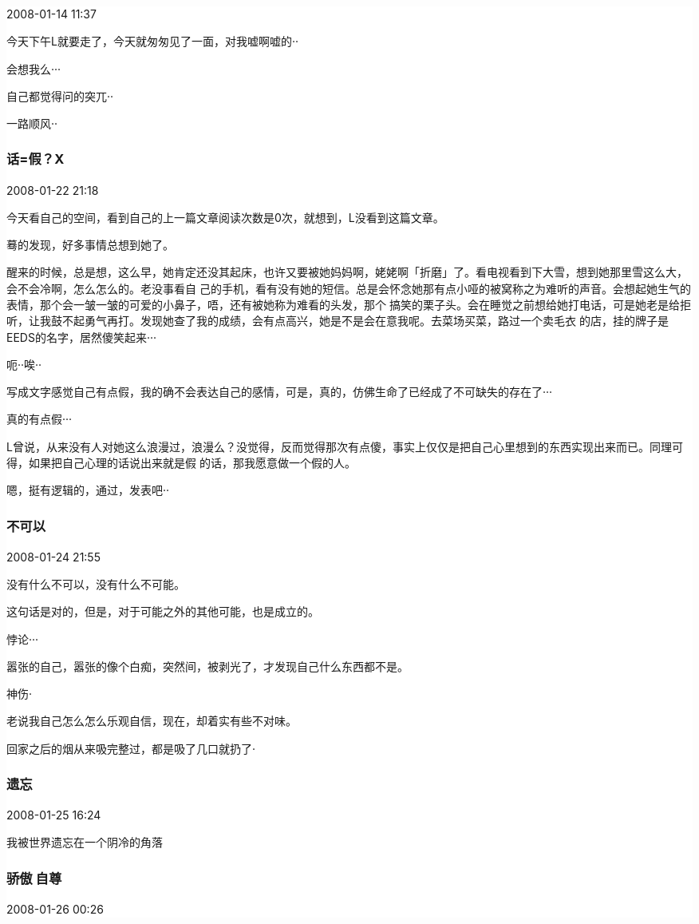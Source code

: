 2008-01-14 11:37

今天下午L就要走了，今天就匆匆见了一面，对我嘘啊嘘的··

会想我么···

自己都觉得问的突兀··

一路顺风··

### 话=假？X

2008-01-22 21:18

今天看自己的空间，看到自己的上一篇文章阅读次数是0次，就想到，L没看到这篇文章。

蓦的发现，好多事情总想到她了。

醒来的时候，总是想，这么早，她肯定还没其起床，也许又要被她妈妈啊，姥姥啊「折磨」了。看电视看到下大雪，想到她那里雪这么大，会不会冷啊，怎么怎么的。老没事看自
己的手机，看有没有她的短信。总是会怀念她那有点小哑的被窝称之为难听的声音。会想起她生气的表情，那个会一皱一皱的可爱的小鼻子，唔，还有被她称为难看的头发，那个
搞笑的栗子头。会在睡觉之前想给她打电话，可是她老是给拒听，让我鼓不起勇气再打。发现她查了我的成绩，会有点高兴，她是不是会在意我呢。去菜场买菜，路过一个卖毛衣
的店，挂的牌子是EEDS的名字，居然傻笑起来···

呃··唉··

写成文字感觉自己有点假，我的确不会表达自己的感情，可是，真的，仿佛生命了已经成了不可缺失的存在了···

真的有点假···

L曾说，从来没有人对她这么浪漫过，浪漫么？没觉得，反而觉得那次有点傻，事实上仅仅是把自己心里想到的东西实现出来而已。同理可得，如果把自己心理的话说出来就是假
的话，那我愿意做一个假的人。

嗯，挺有逻辑的，通过，发表吧··

### 不可以

2008-01-24 21:55

没有什么不可以，没有什么不可能。

这句话是对的，但是，对于可能之外的其他可能，也是成立的。

悖论···

嚣张的自己，嚣张的像个白痴，突然间，被剥光了，才发现自己什么东西都不是。

神伤·

老说我自己怎么怎么乐观自信，现在，却着实有些不对味。

回家之后的烟从来吸完整过，都是吸了几口就扔了·

### 遗忘

2008-01-25 16:24

我被世界遗忘在一个阴冷的角落

### 骄傲 自尊

2008-01-26 00:26

